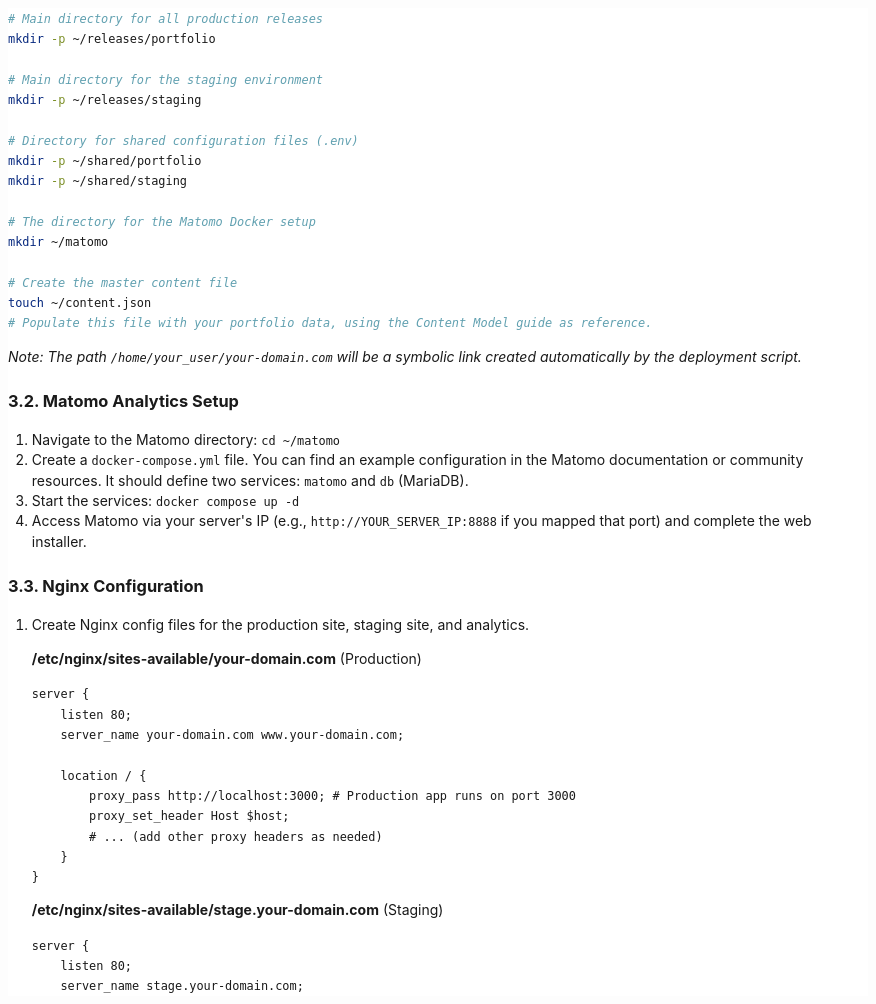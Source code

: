 ```bash
# Main directory for all production releases
mkdir -p ~/releases/portfolio

# Main directory for the staging environment
mkdir -p ~/releases/staging

# Directory for shared configuration files (.env)
mkdir -p ~/shared/portfolio
mkdir -p ~/shared/staging

# The directory for the Matomo Docker setup
mkdir ~/matomo

# Create the master content file
touch ~/content.json
# Populate this file with your portfolio data, using the Content Model guide as reference.
```
*Note: The path `/home/your_user/your-domain.com` will be a symbolic link created automatically by the deployment script.*

### 3.2. Matomo Analytics Setup
1.  Navigate to the Matomo directory: `cd ~/matomo`
2.  Create a `docker-compose.yml` file. You can find an example configuration in the Matomo documentation or community resources. It should define two services: `matomo` and `db` (MariaDB).
3.  Start the services: `docker compose up -d`
4.  Access Matomo via your server's IP (e.g., `http://YOUR_SERVER_IP:8888` if you mapped that port) and complete the web installer.

### 3.3. Nginx Configuration
1.  Create Nginx config files for the production site, staging site, and analytics.

    **/etc/nginx/sites-available/your-domain.com** (Production)
    ```nginx
    server {
        listen 80;
        server_name your-domain.com www.your-domain.com;

        location / {
            proxy_pass http://localhost:3000; # Production app runs on port 3000
            proxy_set_header Host $host;
            # ... (add other proxy headers as needed)
        }
    }
    ```

    **/etc/nginx/sites-available/stage.your-domain.com** (Staging)
    ```nginx
    server {
        listen 80;
        server_name stage.your-domain.com;
